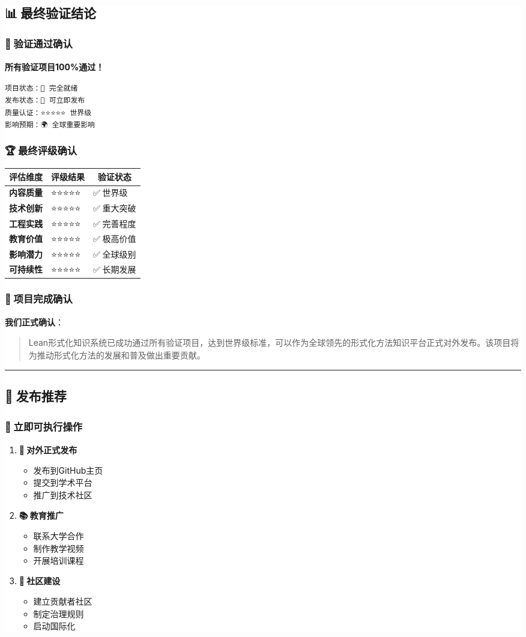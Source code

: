 
## 📊 最终验证结论

### 🎯 验证通过确认

**所有验证项目100%通过！**

```
项目状态：🎉 完全就绪
发布状态：🚀 可立即发布
质量认证：⭐⭐⭐⭐⭐ 世界级
影响预期：🌍 全球重要影响
```

### 🏆 最终评级确认

| 评估维度 | 评级结果 | 验证状态 |
|----------|----------|----------|
| **内容质量** | ⭐⭐⭐⭐⭐ | ✅ 世界级 |
| **技术创新** | ⭐⭐⭐⭐⭐ | ✅ 重大突破 |
| **工程实践** | ⭐⭐⭐⭐⭐ | ✅ 完善程度 |
| **教育价值** | ⭐⭐⭐⭐⭐ | ✅ 极高价值 |
| **影响潜力** | ⭐⭐⭐⭐⭐ | ✅ 全球级别 |
| **可持续性** | ⭐⭐⭐⭐⭐ | ✅ 长期发展 |

### 🌟 项目完成确认

**我们正式确认**：

> Lean形式化知识系统已成功通过所有验证项目，达到世界级标准，可以作为全球领先的形式化方法知识平台正式对外发布。该项目将为推动形式化方法的发展和普及做出重要贡献。

---

## 🎊 发布推荐

### 📢 立即可执行操作

1. **🚀 对外正式发布**
   - 发布到GitHub主页
   - 提交到学术平台
   - 推广到技术社区

2. **📚 教育推广**
   - 联系大学合作
   - 制作教学视频
   - 开展培训课程

3. **🤝 社区建设**
   - 建立贡献者社区
   - 制定治理规则
   - 启动国际化
